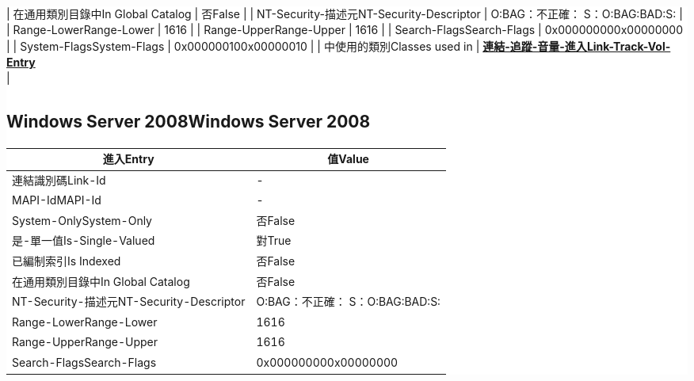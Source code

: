 | <span data-ttu-id="bd6af-191">在通用類別目錄中</span><span class="sxs-lookup"><span data-stu-id="bd6af-191">In Global Catalog</span></span>      | <span data-ttu-id="bd6af-192">否</span><span class="sxs-lookup"><span data-stu-id="bd6af-192">False</span></span>                                                          |
| <span data-ttu-id="bd6af-193">NT-Security-描述元</span><span class="sxs-lookup"><span data-stu-id="bd6af-193">NT-Security-Descriptor</span></span> | <span data-ttu-id="bd6af-194">O:BAG：不正確： S：</span><span class="sxs-lookup"><span data-stu-id="bd6af-194">O:BAG:BAD:S:</span></span>                                                   |
| <span data-ttu-id="bd6af-195">Range-Lower</span><span class="sxs-lookup"><span data-stu-id="bd6af-195">Range-Lower</span></span>            | <span data-ttu-id="bd6af-196">16</span><span class="sxs-lookup"><span data-stu-id="bd6af-196">16</span></span>                                                             |
| <span data-ttu-id="bd6af-197">Range-Upper</span><span class="sxs-lookup"><span data-stu-id="bd6af-197">Range-Upper</span></span>            | <span data-ttu-id="bd6af-198">16</span><span class="sxs-lookup"><span data-stu-id="bd6af-198">16</span></span>                                                             |
| <span data-ttu-id="bd6af-199">Search-Flags</span><span class="sxs-lookup"><span data-stu-id="bd6af-199">Search-Flags</span></span>           | <span data-ttu-id="bd6af-200">0x00000000</span><span class="sxs-lookup"><span data-stu-id="bd6af-200">0x00000000</span></span>                                                     |
| <span data-ttu-id="bd6af-201">System-Flags</span><span class="sxs-lookup"><span data-stu-id="bd6af-201">System-Flags</span></span>           | <span data-ttu-id="bd6af-202">0x00000010</span><span class="sxs-lookup"><span data-stu-id="bd6af-202">0x00000010</span></span>                                                     |
| <span data-ttu-id="bd6af-203">中使用的類別</span><span class="sxs-lookup"><span data-stu-id="bd6af-203">Classes used in</span></span>        | [<span data-ttu-id="bd6af-204">**連結-追蹤-音量-進入**</span><span class="sxs-lookup"><span data-stu-id="bd6af-204">**Link-Track-Vol-Entry**</span></span>](c-linktrackvolentry.md)<br/> |



## <a name="windows-server-2008"></a><span data-ttu-id="bd6af-205">Windows Server 2008</span><span class="sxs-lookup"><span data-stu-id="bd6af-205">Windows Server 2008</span></span>



| <span data-ttu-id="bd6af-206">進入</span><span class="sxs-lookup"><span data-stu-id="bd6af-206">Entry</span></span> | <span data-ttu-id="bd6af-207">值</span><span class="sxs-lookup"><span data-stu-id="bd6af-207">Value</span></span> |
|------------------------|----------------------------------------------------------------|
| <span data-ttu-id="bd6af-208">連結識別碼</span><span class="sxs-lookup"><span data-stu-id="bd6af-208">Link-Id</span></span>                | \-                                                             |
| <span data-ttu-id="bd6af-209">MAPI-Id</span><span class="sxs-lookup"><span data-stu-id="bd6af-209">MAPI-Id</span></span>                | \-                                                             |
| <span data-ttu-id="bd6af-210">System-Only</span><span class="sxs-lookup"><span data-stu-id="bd6af-210">System-Only</span></span>            | <span data-ttu-id="bd6af-211">否</span><span class="sxs-lookup"><span data-stu-id="bd6af-211">False</span></span>                                                          |
| <span data-ttu-id="bd6af-212">是-單一值</span><span class="sxs-lookup"><span data-stu-id="bd6af-212">Is-Single-Valued</span></span>       | <span data-ttu-id="bd6af-213">對</span><span class="sxs-lookup"><span data-stu-id="bd6af-213">True</span></span>                                                           |
| <span data-ttu-id="bd6af-214">已編制索引</span><span class="sxs-lookup"><span data-stu-id="bd6af-214">Is Indexed</span></span>             | <span data-ttu-id="bd6af-215">否</span><span class="sxs-lookup"><span data-stu-id="bd6af-215">False</span></span>                                                          |
| <span data-ttu-id="bd6af-216">在通用類別目錄中</span><span class="sxs-lookup"><span data-stu-id="bd6af-216">In Global Catalog</span></span>      | <span data-ttu-id="bd6af-217">否</span><span class="sxs-lookup"><span data-stu-id="bd6af-217">False</span></span>                                                          |
| <span data-ttu-id="bd6af-218">NT-Security-描述元</span><span class="sxs-lookup"><span data-stu-id="bd6af-218">NT-Security-Descriptor</span></span> | <span data-ttu-id="bd6af-219">O:BAG：不正確： S：</span><span class="sxs-lookup"><span data-stu-id="bd6af-219">O:BAG:BAD:S:</span></span>                                                   |
| <span data-ttu-id="bd6af-220">Range-Lower</span><span class="sxs-lookup"><span data-stu-id="bd6af-220">Range-Lower</span></span>            | <span data-ttu-id="bd6af-221">16</span><span class="sxs-lookup"><span data-stu-id="bd6af-221">16</span></span>                                                             |
| <span data-ttu-id="bd6af-222">Range-Upper</span><span class="sxs-lookup"><span data-stu-id="bd6af-222">Range-Upper</span></span>            | <span data-ttu-id="bd6af-223">16</span><span class="sxs-lookup"><span data-stu-id="bd6af-223">16</span></span>                                                             |
| <span data-ttu-id="bd6af-224">Search-Flags</span><span class="sxs-lookup"><span data-stu-id="bd6af-224">Search-Flags</span></span>           | <span data-ttu-id="bd6af-225">0x00000000</span><span class="sxs-lookup"><span data-stu-id="bd6af-225">0x00000000</span></span>                                                     |